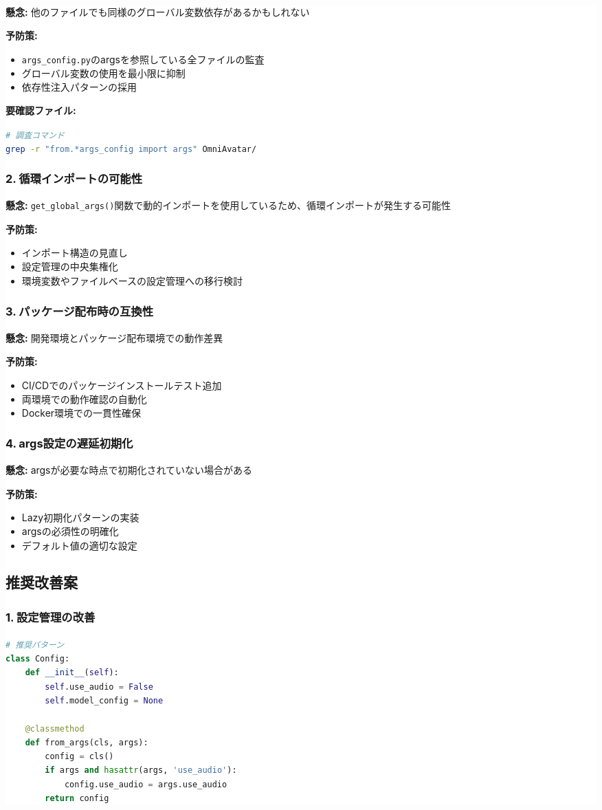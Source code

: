 **懸念:** 他のファイルでも同様のグローバル変数依存があるかもしれない

**予防策:**
- `args_config.py`のargsを参照している全ファイルの監査
- グローバル変数の使用を最小限に抑制
- 依存性注入パターンの採用

**要確認ファイル:**
```bash
# 調査コマンド
grep -r "from.*args_config import args" OmniAvatar/
```

### 2. 循環インポートの可能性

**懸念:** `get_global_args()`関数で動的インポートを使用しているため、循環インポートが発生する可能性

**予防策:**
- インポート構造の見直し
- 設定管理の中央集権化
- 環境変数やファイルベースの設定管理への移行検討

### 3. パッケージ配布時の互換性

**懸念:** 開発環境とパッケージ配布環境での動作差異

**予防策:**
- CI/CDでのパッケージインストールテスト追加
- 両環境での動作確認の自動化
- Docker環境での一貫性確保

### 4. args設定の遅延初期化

**懸念:** argsが必要な時点で初期化されていない場合がある

**予防策:**
- Lazy初期化パターンの実装
- argsの必須性の明確化
- デフォルト値の適切な設定

## 推奨改善案

### 1. 設定管理の改善

```python
# 推奨パターン
class Config:
    def __init__(self):
        self.use_audio = False
        self.model_config = None
    
    @classmethod
    def from_args(cls, args):
        config = cls()
        if args and hasattr(args, 'use_audio'):
            config.use_audio = args.use_audio
        return config
```
